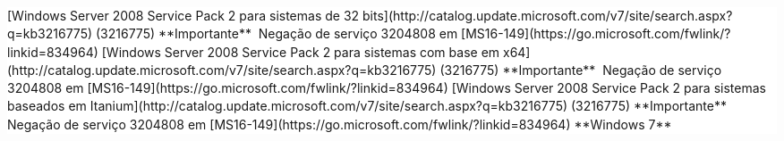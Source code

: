 </td>
</tr>
<tr>
<td style="border:1px solid black;">
[Windows Server 2008 Service Pack 2 para sistemas de 32 bits](http://catalog.update.microsoft.com/v7/site/search.aspx?q=kb3216775)  
(3216775)

</td>
<td style="border:1px solid black;">
**Importante**   
Negação de serviço

</td>
<td style="border:1px solid black;">
3204808 em [MS16-149](https://go.microsoft.com/fwlink/?linkid=834964)

</td>
</tr>
<tr>
<td style="border:1px solid black;">
[Windows Server 2008 Service Pack 2 para sistemas com base em x64](http://catalog.update.microsoft.com/v7/site/search.aspx?q=kb3216775)  
(3216775)

</td>
<td style="border:1px solid black;">
**Importante**   
Negação de serviço

</td>
<td style="border:1px solid black;">
3204808 em [MS16-149](https://go.microsoft.com/fwlink/?linkid=834964)

</td>
</tr>
<tr>
<td style="border:1px solid black;">
[Windows Server 2008 Service Pack 2 para sistemas baseados em Itanium](http://catalog.update.microsoft.com/v7/site/search.aspx?q=kb3216775)  
(3216775)

</td>
<td style="border:1px solid black;">
**Importante**   
Negação de serviço

</td>
<td style="border:1px solid black;">
3204808 em [MS16-149](https://go.microsoft.com/fwlink/?linkid=834964)

</td>
</tr>
<tr>
<td style="border:1px solid black;" colspan="3">
**Windows 7**
